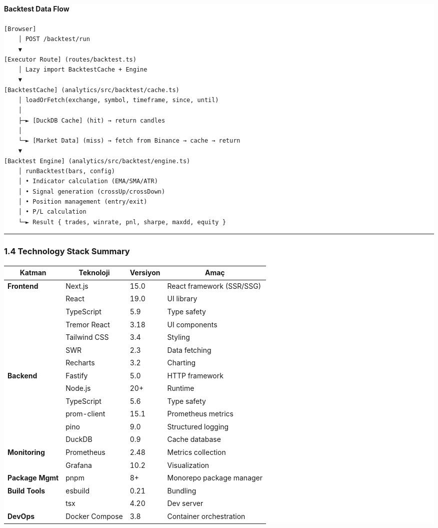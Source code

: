 ```
```

#### Backtest Data Flow
```
[Browser]
    │ POST /backtest/run
    ▼
[Executor Route] (routes/backtest.ts)
    │ Lazy import BacktestCache + Engine
    ▼
[BacktestCache] (analytics/src/backtest/cache.ts)
    │ loadOrFetch(exchange, symbol, timeframe, since, until)
    │
    ├─► [DuckDB Cache] (hit) → return candles
    │
    └─► [Market Data] (miss) → fetch from Binance → cache → return
    ▼
[Backtest Engine] (analytics/src/backtest/engine.ts)
    │ runBacktest(bars, config)
    │ • Indicator calculation (EMA/SMA/ATR)
    │ • Signal generation (crossUp/crossDown)
    │ • Position management (entry/exit)
    │ • P/L calculation
    └─► Result { trades, winrate, pnl, sharpe, maxdd, equity }
```

---

### 1.4 Technology Stack Summary

| Katman | Teknoloji | Versiyon | Amaç |
|--------|-----------|----------|------|
| **Frontend** | Next.js | 15.0 | React framework (SSR/SSG) |
| | React | 19.0 | UI library |
| | TypeScript | 5.9 | Type safety |
| | Tremor React | 3.18 | UI components |
| | Tailwind CSS | 3.4 | Styling |
| | SWR | 2.3 | Data fetching |
| | Recharts | 3.2 | Charting |
| **Backend** | Fastify | 5.0 | HTTP framework |
| | Node.js | 20+ | Runtime |
| | TypeScript | 5.6 | Type safety |
| | prom-client | 15.1 | Prometheus metrics |
| | pino | 9.0 | Structured logging |
| | DuckDB | 0.9 | Cache database |
| **Monitoring** | Prometheus | 2.48 | Metrics collection |
| | Grafana | 10.2 | Visualization |
| **Package Mgmt** | pnpm | 8+ | Monorepo package manager |
| **Build Tools** | esbuild | 0.21 | Bundling |
| | tsx | 4.20 | Dev server |
| **DevOps** | Docker Compose | 3.8 | Container orchestration |